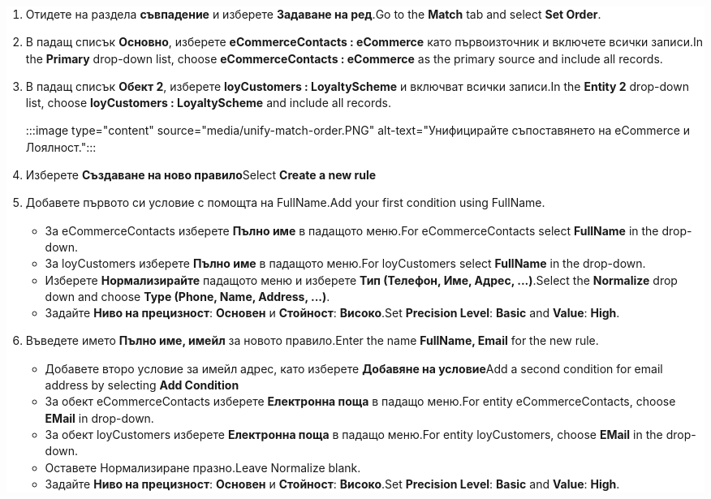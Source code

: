 1. <span data-ttu-id="e0ce0-170">Отидете на раздела **съвпадение** и изберете **Задаване на ред**.</span><span class="sxs-lookup"><span data-stu-id="e0ce0-170">Go to the **Match** tab and select **Set Order**.</span></span>

1. <span data-ttu-id="e0ce0-171">В падащ списък **Основно**, изберете **eCommerceContacts : eCommerce** като първоизточник и включете всички записи.</span><span class="sxs-lookup"><span data-stu-id="e0ce0-171">In the **Primary** drop-down list, choose **eCommerceContacts : eCommerce** as the primary source and include all records.</span></span>

1. <span data-ttu-id="e0ce0-172">В падащ списък **Обект 2**, изберете **loyCustomers : LoyaltyScheme** и включват всички записи.</span><span class="sxs-lookup"><span data-stu-id="e0ce0-172">In the **Entity 2** drop-down list, choose **loyCustomers : LoyaltyScheme** and include all records.</span></span>

   :::image type="content" source="media/unify-match-order.PNG" alt-text="Унифицирайте съпоставянето на eCommerce и Лоялност.":::

1. <span data-ttu-id="e0ce0-174">Изберете **Създаване на ново правило**</span><span class="sxs-lookup"><span data-stu-id="e0ce0-174">Select **Create a new rule**</span></span>

1. <span data-ttu-id="e0ce0-175">Добавете първото си условие с помощта на FullName.</span><span class="sxs-lookup"><span data-stu-id="e0ce0-175">Add your first condition using FullName.</span></span>

   * <span data-ttu-id="e0ce0-176">За eCommerceContacts изберете **Пълно име** в падащото меню.</span><span class="sxs-lookup"><span data-stu-id="e0ce0-176">For eCommerceContacts select **FullName** in the drop-down.</span></span>
   * <span data-ttu-id="e0ce0-177">За loyCustomers изберете **Пълно име** в падащото меню.</span><span class="sxs-lookup"><span data-stu-id="e0ce0-177">For loyCustomers select **FullName** in the drop-down.</span></span>
   * <span data-ttu-id="e0ce0-178">Изберете **Нормализирайте** падащото меню и изберете **Тип (Телефон, Име, Адрес, ...)**.</span><span class="sxs-lookup"><span data-stu-id="e0ce0-178">Select the **Normalize** drop down and choose **Type (Phone, Name, Address, ...)**.</span></span>
   * <span data-ttu-id="e0ce0-179">Задайте **Ниво на прецизност**: **Основен** и **Стойност**: **Високо**.</span><span class="sxs-lookup"><span data-stu-id="e0ce0-179">Set **Precision Level**: **Basic** and **Value**: **High**.</span></span>

1. <span data-ttu-id="e0ce0-180">Въведете името **Пълно име, имейл** за новото правило.</span><span class="sxs-lookup"><span data-stu-id="e0ce0-180">Enter the name **FullName, Email** for the new rule.</span></span>

   * <span data-ttu-id="e0ce0-181">Добавете второ условие за имейл адрес, като изберете **Добавяне на условие**</span><span class="sxs-lookup"><span data-stu-id="e0ce0-181">Add a second condition for email address by selecting **Add Condition**</span></span>
   * <span data-ttu-id="e0ce0-182">За обект eCommerceContacts изберете **Електронна поща** в падащо меню.</span><span class="sxs-lookup"><span data-stu-id="e0ce0-182">For entity eCommerceContacts, choose **EMail** in drop-down.</span></span>
   * <span data-ttu-id="e0ce0-183">За обект loyCustomers изберете **Електронна поща** в падащо меню.</span><span class="sxs-lookup"><span data-stu-id="e0ce0-183">For entity loyCustomers, choose **EMail** in the drop-down.</span></span> 
   * <span data-ttu-id="e0ce0-184">Оставете Нормализиране празно.</span><span class="sxs-lookup"><span data-stu-id="e0ce0-184">Leave Normalize blank.</span></span> 
   * <span data-ttu-id="e0ce0-185">Задайте **Ниво на прецизност**: **Основен** и **Стойност**: **Високо**.</span><span class="sxs-lookup"><span data-stu-id="e0ce0-185">Set **Precision Level**: **Basic** and **Value**: **High**.</span></span>
